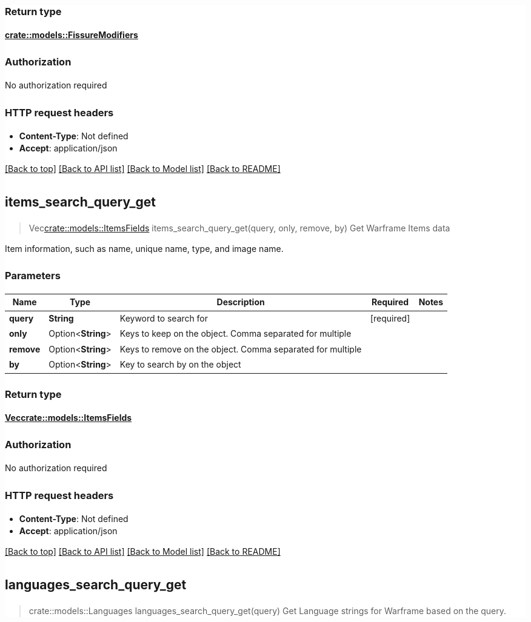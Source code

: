 ### Return type

[**crate::models::FissureModifiers**](fissureModifiers.md)

### Authorization

No authorization required

### HTTP request headers

- **Content-Type**: Not defined
- **Accept**: application/json

[[Back to top]](#) [[Back to API list]](../README.md#documentation-for-api-endpoints) [[Back to Model list]](../README.md#documentation-for-models) [[Back to README]](../README.md)


## items_search_query_get

> Vec<crate::models::ItemsFields> items_search_query_get(query, only, remove, by)
Get Warframe Items data

Item information, such as name, unique name, type, and image name.

### Parameters


Name | Type | Description  | Required | Notes
------------- | ------------- | ------------- | ------------- | -------------
**query** | **String** | Keyword to search for | [required] |
**only** | Option<**String**> | Keys to keep on the object. Comma separated for multiple |  |
**remove** | Option<**String**> | Keys to remove on the object. Comma separated for multiple |  |
**by** | Option<**String**> | Key to search by on the object |  |

### Return type

[**Vec<crate::models::ItemsFields>**](itemsFields.md)

### Authorization

No authorization required

### HTTP request headers

- **Content-Type**: Not defined
- **Accept**: application/json

[[Back to top]](#) [[Back to API list]](../README.md#documentation-for-api-endpoints) [[Back to Model list]](../README.md#documentation-for-models) [[Back to README]](../README.md)


## languages_search_query_get

> crate::models::Languages languages_search_query_get(query)
Get Language strings for Warframe based on the query.

